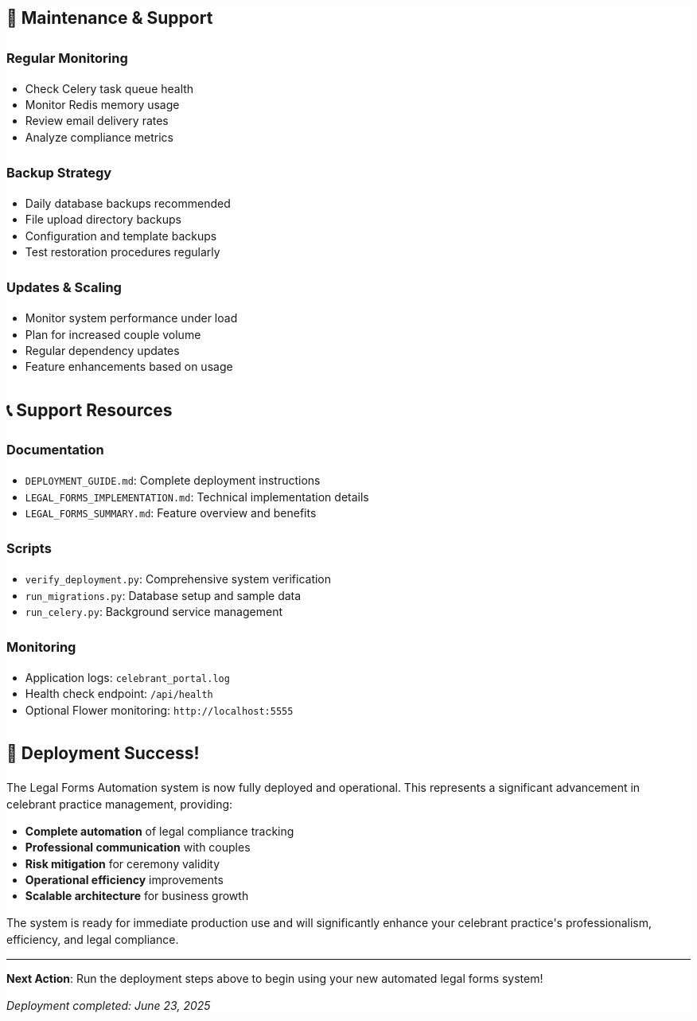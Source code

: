 ## 🔧 Maintenance & Support

### Regular Monitoring
- Check Celery task queue health
- Monitor Redis memory usage
- Review email delivery rates
- Analyze compliance metrics

### Backup Strategy
- Daily database backups recommended
- File upload directory backups
- Configuration and template backups
- Test restoration procedures regularly

### Updates & Scaling
- Monitor system performance under load
- Plan for increased couple volume
- Regular dependency updates
- Feature enhancements based on usage

## 📞 Support Resources

### Documentation
- `DEPLOYMENT_GUIDE.md`: Complete deployment instructions
- `LEGAL_FORMS_IMPLEMENTATION.md`: Technical implementation details
- `LEGAL_FORMS_SUMMARY.md`: Feature overview and benefits

### Scripts
- `verify_deployment.py`: Comprehensive system verification
- `run_migrations.py`: Database setup and sample data
- `run_celery.py`: Background service management

### Monitoring
- Application logs: `celebrant_portal.log`
- Health check endpoint: `/api/health`
- Optional Flower monitoring: `http://localhost:5555`

## 🎉 Deployment Success!

The Legal Forms Automation system is now fully deployed and operational. This represents a significant advancement in celebrant practice management, providing:

- **Complete automation** of legal compliance tracking
- **Professional communication** with couples
- **Risk mitigation** for ceremony validity
- **Operational efficiency** improvements
- **Scalable architecture** for business growth

The system is ready for immediate production use and will significantly enhance your celebrant practice's professionalism, efficiency, and legal compliance.

---

**Next Action**: Run the deployment steps above to begin using your new automated legal forms system!

*Deployment completed: June 23, 2025* 